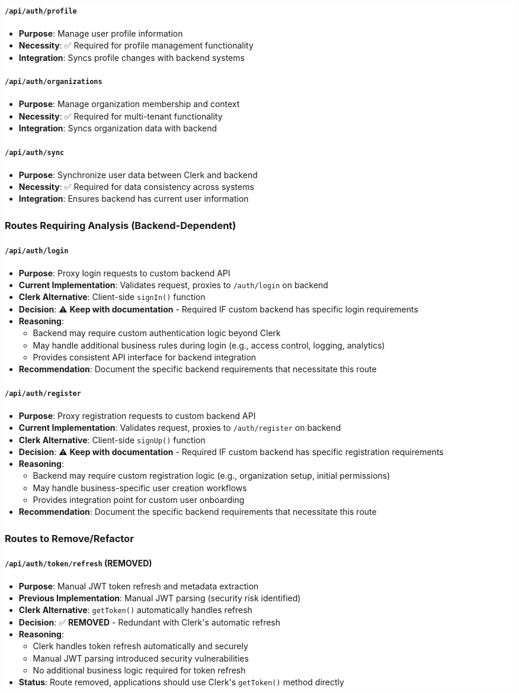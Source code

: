 #### `/api/auth/profile`
- **Purpose**: Manage user profile information
- **Necessity**: ✅ Required for profile management functionality
- **Integration**: Syncs profile changes with backend systems

#### `/api/auth/organizations`
- **Purpose**: Manage organization membership and context
- **Necessity**: ✅ Required for multi-tenant functionality
- **Integration**: Syncs organization data with backend

#### `/api/auth/sync`
- **Purpose**: Synchronize user data between Clerk and backend
- **Necessity**: ✅ Required for data consistency across systems
- **Integration**: Ensures backend has current user information

### Routes Requiring Analysis (Backend-Dependent)

#### `/api/auth/login`
- **Purpose**: Proxy login requests to custom backend API
- **Current Implementation**: Validates request, proxies to `/auth/login` on backend
- **Clerk Alternative**: Client-side `signIn()` function
- **Decision**: ⚠️ **Keep with documentation** - Required IF custom backend has specific login requirements
- **Reasoning**: 
  - Backend may require custom authentication logic beyond Clerk
  - May handle additional business rules during login (e.g., access control, logging, analytics)
  - Provides consistent API interface for backend integration
- **Recommendation**: Document the specific backend requirements that necessitate this route

#### `/api/auth/register`
- **Purpose**: Proxy registration requests to custom backend API  
- **Current Implementation**: Validates request, proxies to `/auth/register` on backend
- **Clerk Alternative**: Client-side `signUp()` function
- **Decision**: ⚠️ **Keep with documentation** - Required IF custom backend has specific registration requirements
- **Reasoning**:
  - Backend may require custom registration logic (e.g., organization setup, initial permissions)
  - May handle business-specific user creation workflows
  - Provides integration point for custom user onboarding
- **Recommendation**: Document the specific backend requirements that necessitate this route

### Routes to Remove/Refactor

#### `/api/auth/token/refresh` (REMOVED)
- **Purpose**: Manual JWT token refresh and metadata extraction
- **Previous Implementation**: Manual JWT parsing (security risk identified)
- **Clerk Alternative**: `getToken()` automatically handles refresh
- **Decision**: ✅ **REMOVED** - Redundant with Clerk's automatic refresh
- **Reasoning**:
  - Clerk handles token refresh automatically and securely
  - Manual JWT parsing introduced security vulnerabilities
  - No additional business logic required for token refresh
- **Status**: Route removed, applications should use Clerk's `getToken()` method directly
